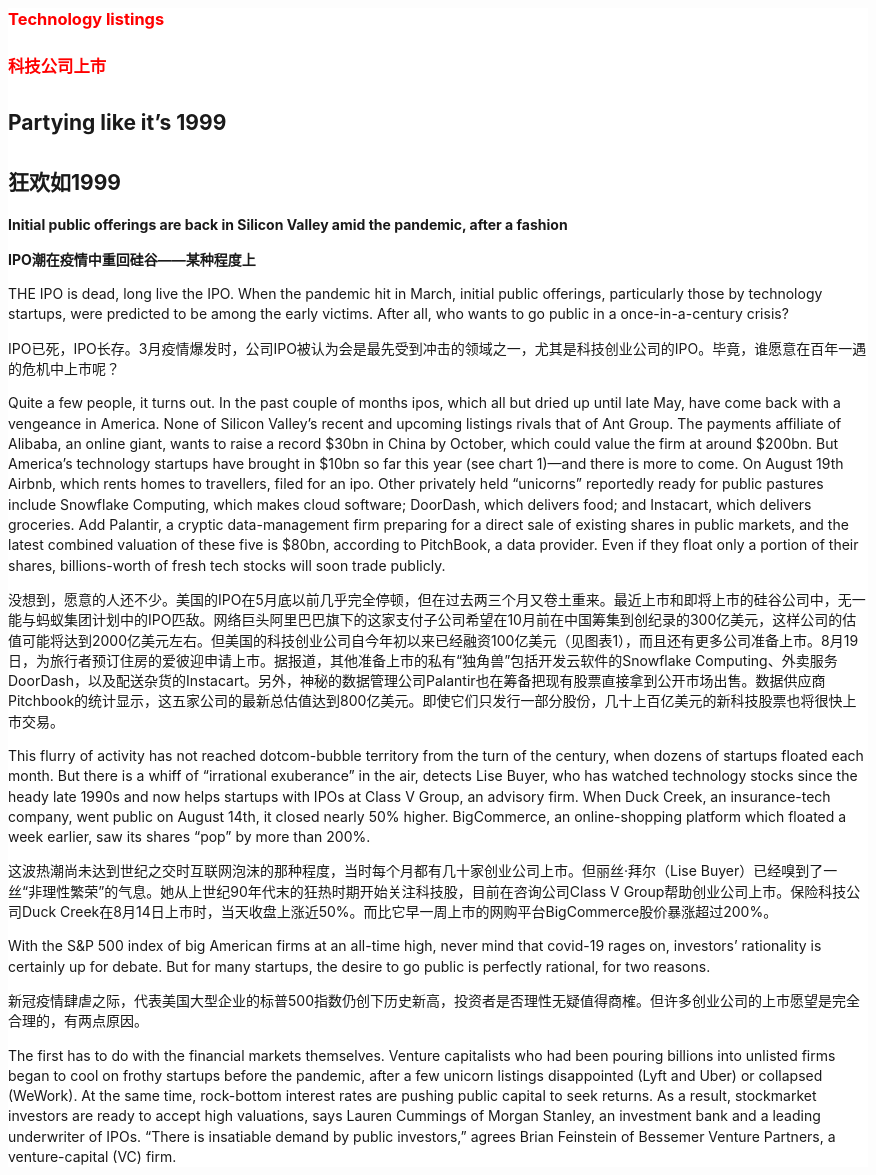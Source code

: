 ### <font color='red'>Technology listings</font>
### <font color='red'>科技公司上市</font>
## Partying like it’s 1999 
## 狂欢如1999 
**Initial public offerings are back in Silicon Valley amid the pandemic, after a fashion** 

**IPO潮在疫情中重回硅谷——某种程度上** 

THE IPO is dead, long live the IPO. When the pandemic hit in March, initial public offerings, particularly those by technology startups, were predicted to be among the early victims. After all, who wants to go public in a once-in-a-century crisis?

IPO已死，IPO长存。3月疫情爆发时，公司IPO被认为会是最先受到冲击的领域之一，尤其是科技创业公司的IPO。毕竟，谁愿意在百年一遇的危机中上市呢？

Quite a few people, it turns out. In the past couple of months ipos, which all but dried up until late May, have come back with a vengeance in America. None of Silicon Valley’s recent and upcoming listings rivals that of Ant Group. The payments affiliate of Alibaba, an online giant, wants to raise a record $30bn in China by October, which could value the firm at around $200bn. But America’s technology startups have brought in $10bn so far this year (see chart 1)—and there is more to come. On August 19th Airbnb, which rents homes to travellers, filed for an ipo. Other privately held “unicorns” reportedly ready for public pastures include Snowflake Computing, which makes cloud software; DoorDash, which delivers food; and Instacart, which delivers groceries. Add Palantir, a cryptic data-management firm preparing for a direct sale of existing shares in public markets, and the latest combined valuation of these five is $80bn, according to PitchBook, a data provider. Even if they float only a portion of their shares, billions-worth of fresh tech stocks will soon trade publicly.

没想到，愿意的人还不少。美国的IPO在5月底以前几乎完全停顿，但在过去两三个月又卷土重来。最近上市和即将上市的硅谷公司中，无一能与蚂蚁集团计划中的IPO匹敌。网络巨头阿里巴巴旗下的这家支付子公司希望在10月前在中国筹集到创纪录的300亿美元，这样公司的估值可能将达到2000亿美元左右。但美国的科技创业公司自今年初以来已经融资100亿美元（见图表1），而且还有更多公司准备上市。8月19日，为旅行者预订住房的爱彼迎申请上市。据报道，其他准备上市的私有“独角兽”包括开发云软件的Snowflake Computing、外卖服务DoorDash，以及配送杂货的Instacart。另外，神秘的数据管理公司Palantir也在筹备把现有股票直接拿到公开市场出售。数据供应商Pitchbook的统计显示，这五家公司的最新总估值达到800亿美元。即使它们只发行一部分股份，几十上百亿美元的新科技股票也将很快上市交易。

This flurry of activity has not reached dotcom-bubble territory from the turn of the century, when dozens of startups floated each month. But there is a whiff of “irrational exuberance” in the air, detects Lise Buyer, who has watched technology stocks since the heady late 1990s and now helps startups with IPOs at Class V Group, an advisory firm. When Duck Creek, an insurance-tech company, went public on August 14th, it closed nearly 50% higher. BigCommerce, an online-shopping platform which floated a week earlier, saw its shares “pop” by more than 200%.

这波热潮尚未达到世纪之交时互联网泡沫的那种程度，当时每个月都有几十家创业公司上市。但丽丝·拜尔（Lise Buyer）已经嗅到了一丝“非理性繁荣”的气息。她从上世纪90年代末的狂热时期开始关注科技股，目前在咨询公司Class V Group帮助创业公司上市。保险科技公司Duck Creek在8月14日上市时，当天收盘上涨近50%。而比它早一周上市的网购平台BigCommerce股价暴涨超过200%。

With the S&P 500 index of big American firms at an all-time high, never mind that covid-19 rages on, investors’ rationality is certainly up for debate. But for many startups, the desire to go public is perfectly rational, for two reasons.

新冠疫情肆虐之际，代表美国大型企业的标普500指数仍创下历史新高，投资者是否理性无疑值得商榷。但许多创业公司的上市愿望是完全合理的，有两点原因。

The first has to do with the financial markets themselves. Venture capitalists who had been pouring billions into unlisted firms began to cool on frothy startups before the pandemic, after a few unicorn listings disappointed (Lyft and Uber) or collapsed (WeWork). At the same time, rock-bottom interest rates are pushing public capital to seek returns. As a result, stockmarket investors are ready to accept high valuations, says Lauren Cummings of Morgan Stanley, an investment bank and a leading underwriter of IPOs. “There is insatiable demand by public investors,” agrees Brian Feinstein of Bessemer Venture Partners, a venture-capital (VC) firm.
